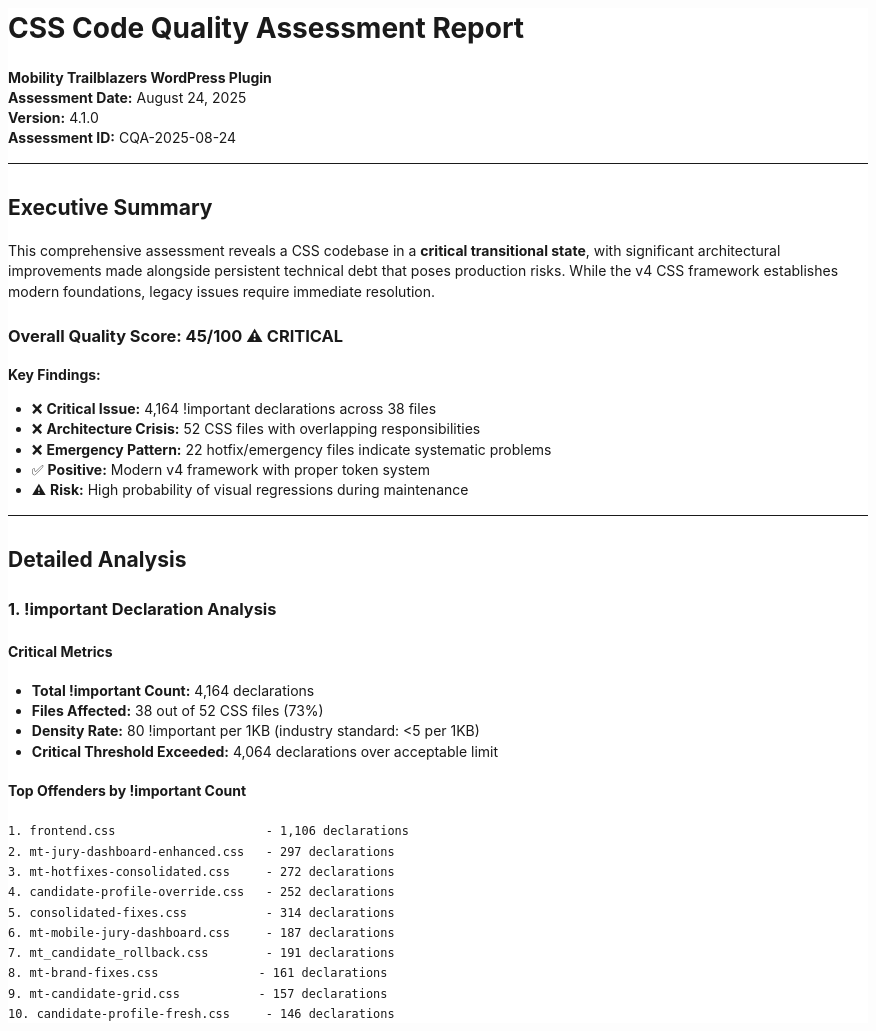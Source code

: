 # CSS Code Quality Assessment Report
**Mobility Trailblazers WordPress Plugin**  
**Assessment Date:** August 24, 2025  
**Version:** 4.1.0  
**Assessment ID:** CQA-2025-08-24

---

## Executive Summary

This comprehensive assessment reveals a CSS codebase in a **critical transitional state**, with significant architectural improvements made alongside persistent technical debt that poses production risks. While the v4 CSS framework establishes modern foundations, legacy issues require immediate resolution.

### Overall Quality Score: 45/100 ⚠️ CRITICAL

**Key Findings:**
- ❌ **Critical Issue:** 4,164 !important declarations across 38 files
- ❌ **Architecture Crisis:** 52 CSS files with overlapping responsibilities 
- ❌ **Emergency Pattern:** 22 hotfix/emergency files indicate systematic problems
- ✅ **Positive:** Modern v4 framework with proper token system
- ⚠️ **Risk:** High probability of visual regressions during maintenance

---

## Detailed Analysis

### 1. !important Declaration Analysis

#### Critical Metrics
- **Total !important Count:** 4,164 declarations
- **Files Affected:** 38 out of 52 CSS files (73%)
- **Density Rate:** 80 !important per 1KB (industry standard: <5 per 1KB)
- **Critical Threshold Exceeded:** 4,064 declarations over acceptable limit

#### Top Offenders by !important Count
```
1. frontend.css                     - 1,106 declarations
2. mt-jury-dashboard-enhanced.css   - 297 declarations  
3. mt-hotfixes-consolidated.css     - 272 declarations
4. candidate-profile-override.css   - 252 declarations
5. consolidated-fixes.css           - 314 declarations
6. mt-mobile-jury-dashboard.css     - 187 declarations
7. mt_candidate_rollback.css        - 191 declarations
8. mt-brand-fixes.css              - 161 declarations
9. mt-candidate-grid.css           - 157 declarations
10. candidate-profile-fresh.css     - 146 declarations
```
